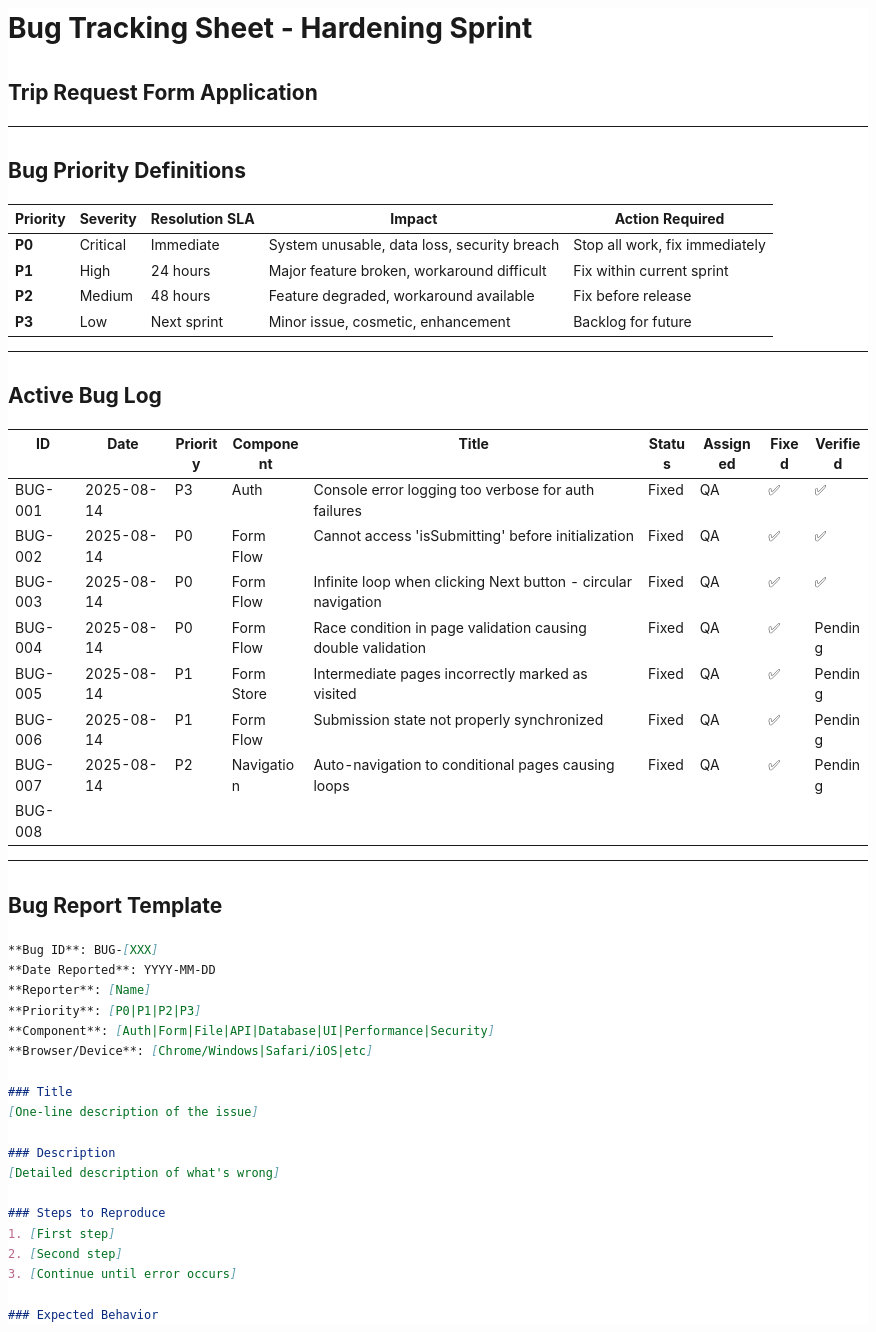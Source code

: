 # Bug Tracking Sheet - Hardening Sprint
## Trip Request Form Application

---

## Bug Priority Definitions

| Priority | Severity | Resolution SLA | Impact | Action Required |
|----------|----------|----------------|--------|-----------------|
| **P0** | Critical | Immediate | System unusable, data loss, security breach | Stop all work, fix immediately |
| **P1** | High | 24 hours | Major feature broken, workaround difficult | Fix within current sprint |
| **P2** | Medium | 48 hours | Feature degraded, workaround available | Fix before release |
| **P3** | Low | Next sprint | Minor issue, cosmetic, enhancement | Backlog for future |

---

## Active Bug Log

| ID | Date | Priority | Component | Title | Status | Assigned | Fixed | Verified |
|----|------|----------|-----------|-------|--------|----------|--------|----------|
| BUG-001 | 2025-08-14 | P3 | Auth | Console error logging too verbose for auth failures | Fixed | QA | ✅ | ✅ |
| BUG-002 | 2025-08-14 | P0 | Form Flow | Cannot access 'isSubmitting' before initialization | Fixed | QA | ✅ | ✅ |
| BUG-003 | 2025-08-14 | P0 | Form Flow | Infinite loop when clicking Next button - circular navigation | Fixed | QA | ✅ | ✅ |
| BUG-004 | 2025-08-14 | P0 | Form Flow | Race condition in page validation causing double validation | Fixed | QA | ✅ | Pending |
| BUG-005 | 2025-08-14 | P1 | Form Store | Intermediate pages incorrectly marked as visited | Fixed | QA | ✅ | Pending |
| BUG-006 | 2025-08-14 | P1 | Form Flow | Submission state not properly synchronized | Fixed | QA | ✅ | Pending |
| BUG-007 | 2025-08-14 | P2 | Navigation | Auto-navigation to conditional pages causing loops | Fixed | QA | ✅ | Pending |
| BUG-008 | | | | | | | | |

---

## Bug Report Template

```markdown
**Bug ID**: BUG-[XXX]
**Date Reported**: YYYY-MM-DD
**Reporter**: [Name]
**Priority**: [P0|P1|P2|P3]
**Component**: [Auth|Form|File|API|Database|UI|Performance|Security]
**Browser/Device**: [Chrome/Windows|Safari/iOS|etc]

### Title
[One-line description of the issue]

### Description
[Detailed description of what's wrong]

### Steps to Reproduce
1. [First step]
2. [Second step]
3. [Continue until error occurs]

### Expected Behavior
```